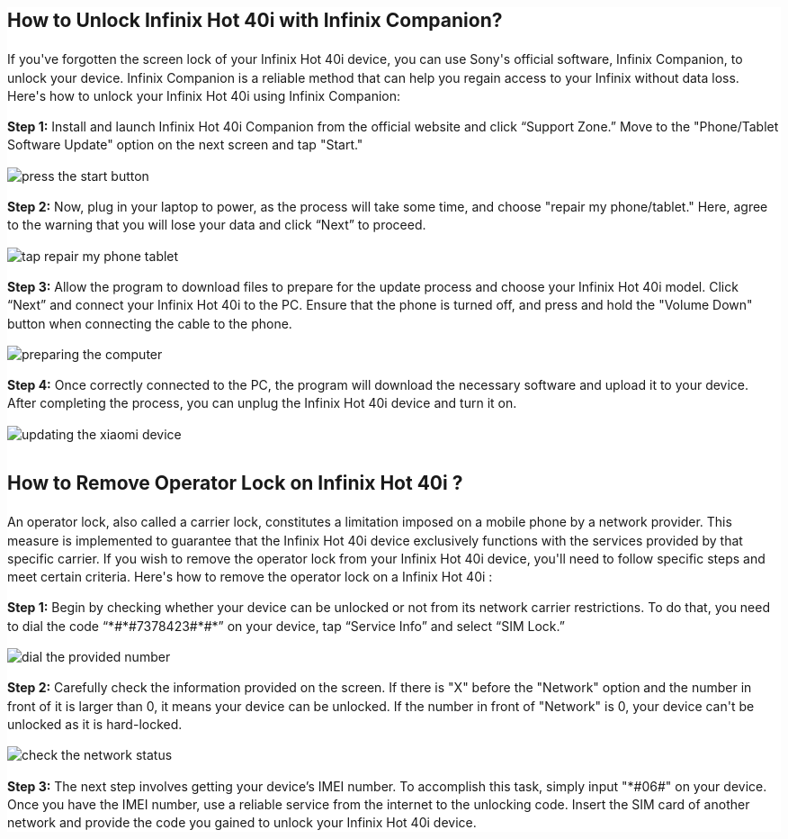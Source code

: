 ## How to Unlock Infinix Hot 40i  with Infinix  Companion?

If you've forgotten the screen lock of your Infinix Hot 40i  device, you can use Sony's official software, Infinix  Companion, to unlock your device. Infinix  Companion is a reliable method that can help you regain access to your Infinix  without data loss. Here's how to unlock your Infinix Hot 40i  using Infinix  Companion:

**Step 1:** Install and launch Infinix Hot 40i  Companion from the official website and click “Support Zone.” Move to the "Phone/Tablet Software Update" option on the next screen and tap "Start."

![press the start button](https://images.wondershare.com/drfone/article/2023/10/unlock-sony-xperia-pin-code-1.jpg)

**Step 2:** Now, plug in your laptop to power, as the process will take some time, and choose "repair my phone/tablet." Here, agree to the warning that you will lose your data and click “Next” to proceed.

![tap repair my phone tablet](https://images.wondershare.com/drfone/article/2023/10/unlock-sony-xperia-pin-code-2.jpg)

**Step 3:** Allow the program to download files to prepare for the update process and choose your Infinix Hot 40i  model. Click “Next” and connect your Infinix Hot 40i  to the PC. Ensure that the phone is turned off, and press and hold the "Volume Down" button when connecting the cable to the phone.

![preparing the computer](https://images.wondershare.com/drfone/article/2023/10/unlock-sony-xperia-pin-code-3.jpg)

**Step 4:** Once correctly connected to the PC, the program will download the necessary software and upload it to your device. After completing the process, you can unplug the Infinix Hot 40i device and turn it on.

![updating the xiaomi device](https://images.wondershare.com/drfone/article/2023/10/unlock-sony-xperia-pin-code-4.jpg)

## How to Remove Operator Lock on Infinix Hot 40i ?

An operator lock, also called a carrier lock, constitutes a limitation imposed on a mobile phone by a network provider. This measure is implemented to guarantee that the Infinix Hot 40i device exclusively functions with the services provided by that specific carrier. If you wish to remove the operator lock from your Infinix Hot 40i  device, you'll need to follow specific steps and meet certain criteria. Here's how to remove the operator lock on a Infinix Hot 40i :

**Step 1:** Begin by checking whether your device can be unlocked or not from its network carrier restrictions. To do that, you need to dial the code “\*#\*#7378423#\*#\*” on your device, tap “Service Info” and select “SIM Lock.”

![dial the provided number](https://images.wondershare.com/drfone/article/2023/10/unlock-sony-xperia-pin-code-5.jpg)

**Step 2:** Carefully check the information provided on the screen. If there is "X" before the "Network" option and the number in front of it is larger than 0, it means your device can be unlocked. If the number in front of "Network" is 0, your device can't be unlocked as it is hard-locked.

![check the network status](https://images.wondershare.com/drfone/article/2023/10/unlock-sony-xperia-pin-code-6.jpg)

**Step 3:** The next step involves getting your device’s IMEI number. To accomplish this task, simply input "\*#06#" on your device. Once you have the IMEI number, use a reliable service from the internet to the unlocking code. Insert the SIM card of another network and provide the code you gained to unlock your Infinix Hot 40i  device.
